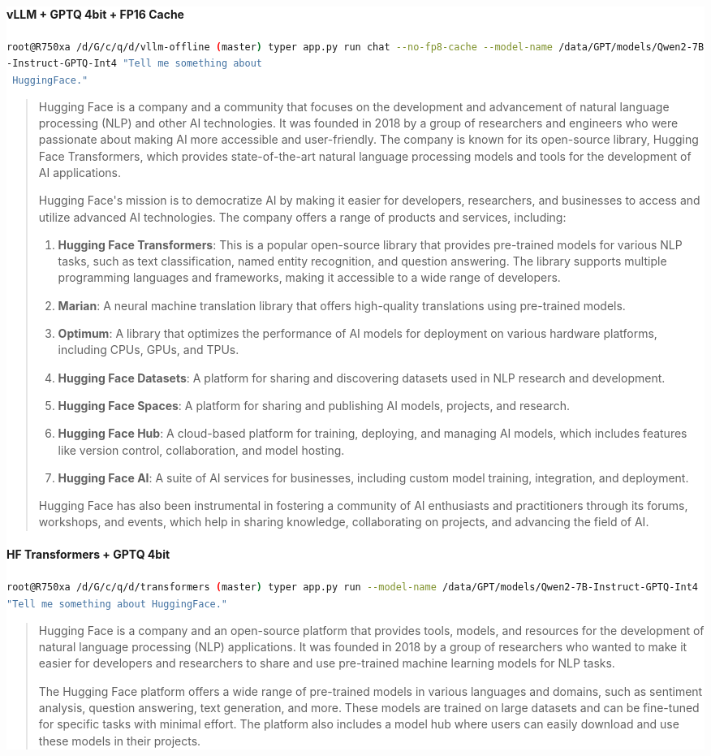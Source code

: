 #### vLLM + GPTQ 4bit + FP16 Cache

```bash
root@R750xa /d/G/c/q/d/vllm-offline (master) typer app.py run chat --no-fp8-cache --model-name /data/GPT/models/Qwen2-7B-Instruct-GPTQ-Int4 "Tell me something about
 HuggingFace."
```

> Hugging Face is a company and a community that focuses on the development and advancement of natural language processing (NLP) and other AI technologies. It was founded in 2018 by a group of researchers and engineers who were passionate about making AI more accessible and user-friendly. The company is known for its open-source library, Hugging Face Transformers, which provides state-of-the-art natural language processing models and tools for the development of AI applications.
>
> Hugging Face's mission is to democratize AI by making it easier for developers, researchers, and businesses to access and utilize advanced AI technologies. The company offers a range of products and services, including:
>
> 1. **Hugging Face Transformers**: This is a popular open-source library that provides pre-trained models for various NLP tasks, such as text classification, named entity recognition, and question answering. The library supports multiple programming languages and frameworks, making it accessible to a wide range of developers.
>
> 2. **Marian**: A neural machine translation library that offers high-quality translations using pre-trained models.
>
> 3. **Optimum**: A library that optimizes the performance of AI models for deployment on various hardware platforms, including CPUs, GPUs, and TPUs.
>
> 4. **Hugging Face Datasets**: A platform for sharing and discovering datasets used in NLP research and development.
>
> 5. **Hugging Face Spaces**: A platform for sharing and publishing AI models, projects, and research.
>
> 6. **Hugging Face Hub**: A cloud-based platform for training, deploying, and managing AI models, which includes features like version control, collaboration, and model hosting.
>
> 7. **Hugging Face AI**: A suite of AI services for businesses, including custom model training, integration, and deployment.
>
> Hugging Face has also been instrumental in fostering a community of AI enthusiasts and practitioners through its forums, workshops, and events, which help in sharing knowledge, collaborating on projects, and advancing the field of AI.

#### HF Transformers + GPTQ 4bit

```bash
root@R750xa /d/G/c/q/d/transformers (master) typer app.py run --model-name /data/GPT/models/Qwen2-7B-Instruct-GPTQ-Int4 "Tell me something about HuggingFace."
```

> Hugging Face is a company and an open-source platform that provides tools, models, and resources for the development of natural language processing (NLP) applications. It was founded in 2018 by a group of researchers who wanted to make it easier for developers and researchers to share and use pre-trained machine learning models for NLP tasks.
>
> The Hugging Face platform offers a wide range of pre-trained models in various languages and domains, such as sentiment analysis, question answering, text generation, and more. These models are trained on large datasets and can be fine-tuned for specific tasks with minimal effort. The platform also includes a model hub where users can easily download and use these models in their projects.
>